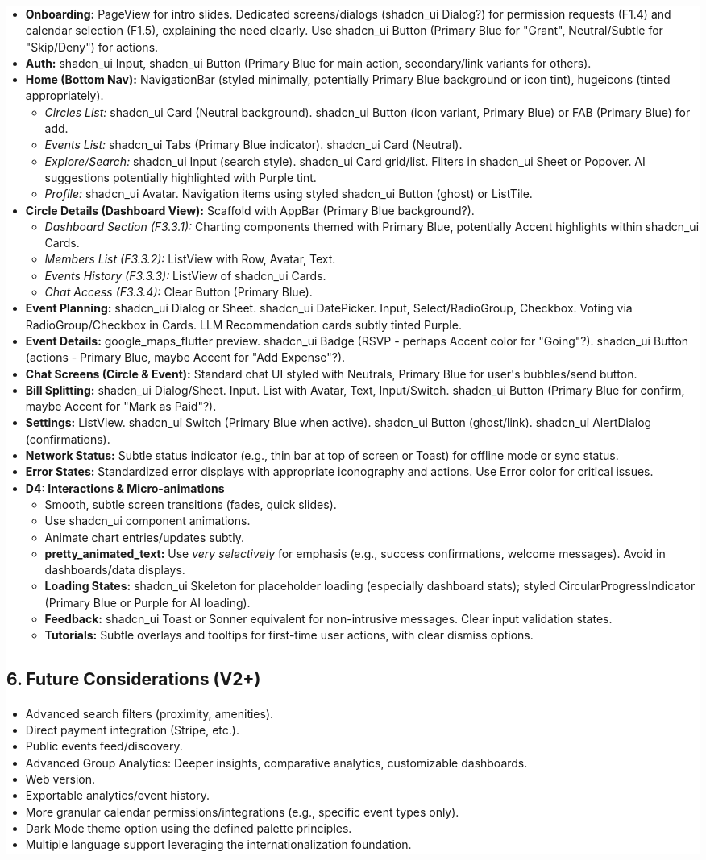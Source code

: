   * **Onboarding:** PageView for intro slides. Dedicated screens/dialogs (shadcn\_ui Dialog?) for permission requests (F1.4) and calendar selection (F1.5), explaining the need clearly. Use shadcn\_ui Button (Primary Blue for "Grant", Neutral/Subtle for "Skip/Deny") for actions.  
  * **Auth:** shadcn\_ui Input, shadcn\_ui Button (Primary Blue for main action, secondary/link variants for others).  
  * **Home (Bottom Nav):** NavigationBar (styled minimally, potentially Primary Blue background or icon tint), hugeicons (tinted appropriately).  
    * *Circles List:* shadcn\_ui Card (Neutral background). shadcn\_ui Button (icon variant, Primary Blue) or FAB (Primary Blue) for add.  
    * *Events List:* shadcn\_ui Tabs (Primary Blue indicator). shadcn\_ui Card (Neutral).  
    * *Explore/Search:* shadcn\_ui Input (search style). shadcn\_ui Card grid/list. Filters in shadcn\_ui Sheet or Popover. AI suggestions potentially highlighted with Purple tint.  
    * *Profile:* shadcn\_ui Avatar. Navigation items using styled shadcn\_ui Button (ghost) or ListTile.  
  * **Circle Details (Dashboard View):** Scaffold with AppBar (Primary Blue background?).  
    * *Dashboard Section (F3.3.1):* Charting components themed with Primary Blue, potentially Accent highlights within shadcn\_ui Cards.  
    * *Members List (F3.3.2):* ListView with Row, Avatar, Text.  
    * *Events History (F3.3.3):* ListView of shadcn\_ui Cards.  
    * *Chat Access (F3.3.4):* Clear Button (Primary Blue).  
  * **Event Planning:** shadcn\_ui Dialog or Sheet. shadcn\_ui DatePicker. Input, Select/RadioGroup, Checkbox. Voting via RadioGroup/Checkbox in Cards. LLM Recommendation cards subtly tinted Purple.  
  * **Event Details:** google\_maps\_flutter preview. shadcn\_ui Badge (RSVP \- perhaps Accent color for "Going"?). shadcn\_ui Button (actions \- Primary Blue, maybe Accent for "Add Expense"?).  
  * **Chat Screens (Circle & Event):** Standard chat UI styled with Neutrals, Primary Blue for user's bubbles/send button.  
  * **Bill Splitting:** shadcn\_ui Dialog/Sheet. Input. List with Avatar, Text, Input/Switch. shadcn\_ui Button (Primary Blue for confirm, maybe Accent for "Mark as Paid"?).  
  * **Settings:** ListView. shadcn\_ui Switch (Primary Blue when active). shadcn\_ui Button (ghost/link). shadcn\_ui AlertDialog (confirmations).
  * **Network Status:** Subtle status indicator (e.g., thin bar at top of screen or Toast) for offline mode or sync status.
  * **Error States:** Standardized error displays with appropriate iconography and actions. Use Error color for critical issues.
* **D4: Interactions & Micro-animations**  
  * Smooth, subtle screen transitions (fades, quick slides).  
  * Use shadcn\_ui component animations.  
  * Animate chart entries/updates subtly.  
  * **pretty\_animated\_text:** Use *very selectively* for emphasis (e.g., success confirmations, welcome messages). Avoid in dashboards/data displays.  
  * **Loading States:** shadcn\_ui Skeleton for placeholder loading (especially dashboard stats); styled CircularProgressIndicator (Primary Blue or Purple for AI loading).  
  * **Feedback:** shadcn\_ui Toast or Sonner equivalent for non-intrusive messages. Clear input validation states.
  * **Tutorials:** Subtle overlays and tooltips for first-time user actions, with clear dismiss options.

## **6\. Future Considerations (V2+)**

* Advanced search filters (proximity, amenities).  
* Direct payment integration (Stripe, etc.).  
* Public events feed/discovery.  
* Advanced Group Analytics: Deeper insights, comparative analytics, customizable dashboards.  
* Web version.  
* Exportable analytics/event history.  
* More granular calendar permissions/integrations (e.g., specific event types only).  
* Dark Mode theme option using the defined palette principles.
* Multiple language support leveraging the internationalization foundation.